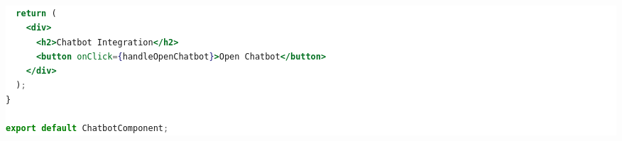```jsx
  return (
    <div>
      <h2>Chatbot Integration</h2>
      <button onClick={handleOpenChatbot}>Open Chatbot</button>
    </div>
  );
}

export default ChatbotComponent;
```
